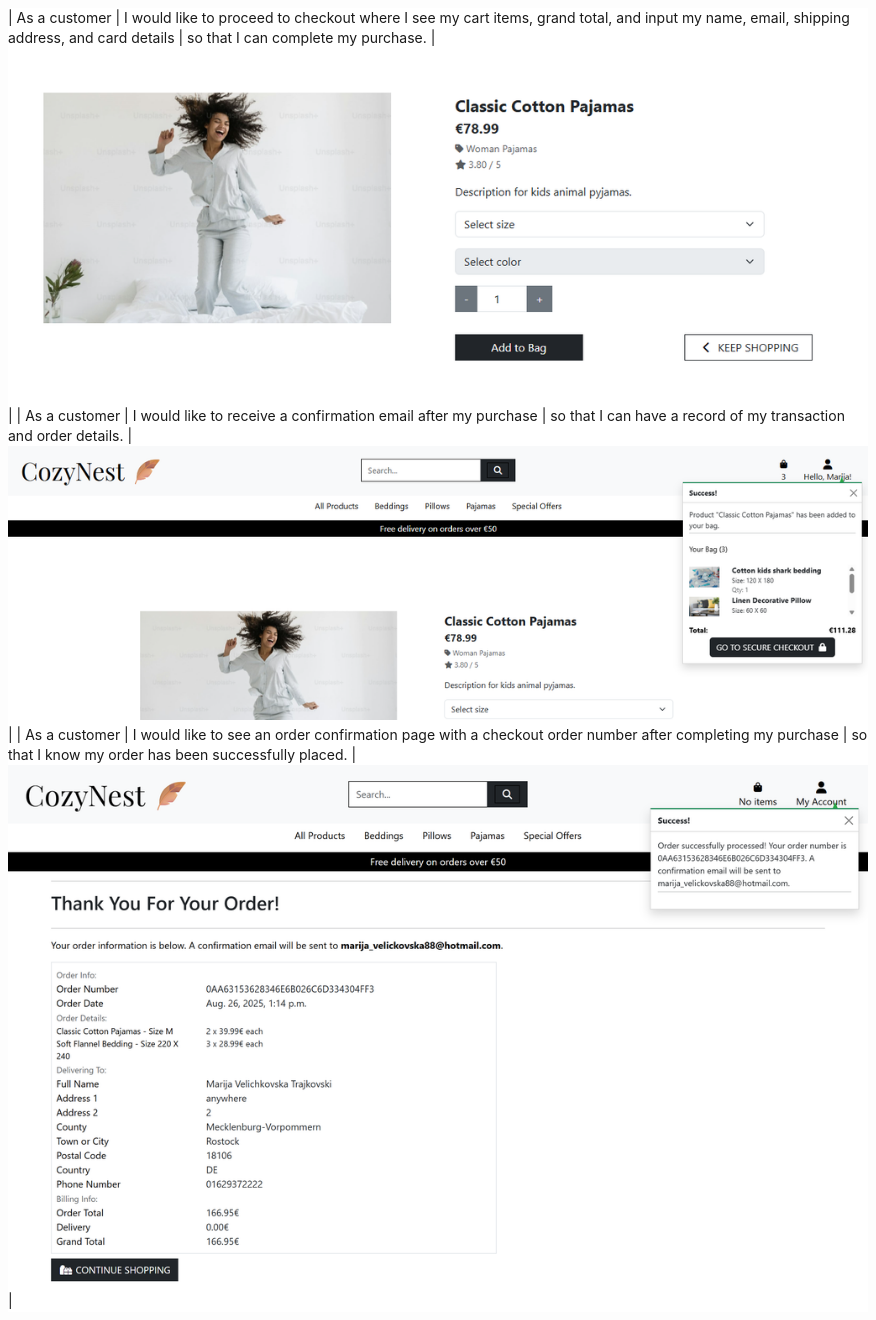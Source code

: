 | As a customer | I would like to proceed to checkout where I see my cart items, grand total, and input my name, email, shipping address, and card details | so that I can complete my purchase. | ![screenshot](documentation/features/feature12.png) |
| As a customer | I would like to receive a confirmation email after my purchase | so that I can have a record of my transaction and order details. | ![screenshot](documentation/features/feature13.png) |
| As a customer | I would like to see an order confirmation page with a checkout order number after completing my purchase | so that I know my order has been successfully placed. | ![screenshot](documentation/features/feature14.png) |